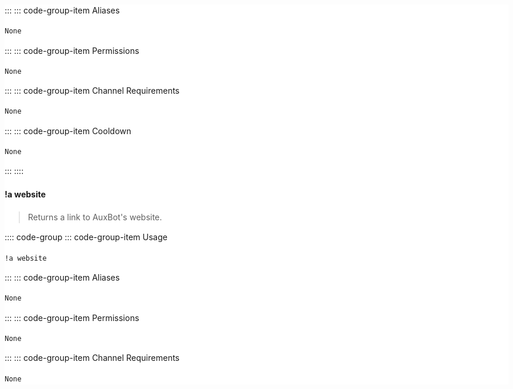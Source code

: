 :::
::: code-group-item Aliases

```
None
```

:::
::: code-group-item Permissions

```
None
```

:::
::: code-group-item Channel Requirements

```
None
```

:::
::: code-group-item Cooldown

```
None
```

:::
::::

#### !a website

> Returns a link to AuxBot's website.

:::: code-group
::: code-group-item Usage

```
!a website
```

:::
::: code-group-item Aliases

```
None
```

:::
::: code-group-item Permissions

```
None
```

:::
::: code-group-item Channel Requirements

```
None
```

